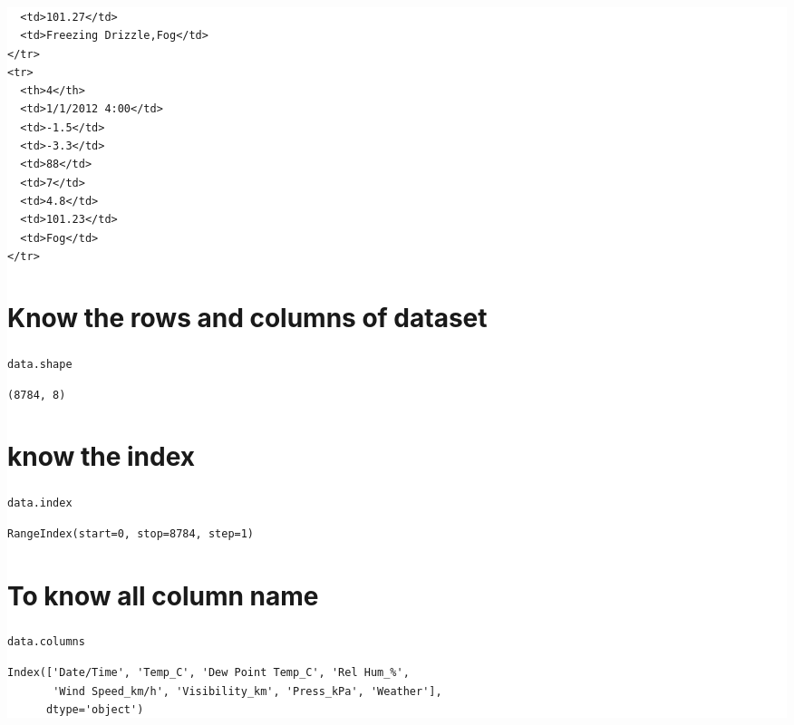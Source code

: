       <td>101.27</td>
      <td>Freezing Drizzle,Fog</td>
    </tr>
    <tr>
      <th>4</th>
      <td>1/1/2012 4:00</td>
      <td>-1.5</td>
      <td>-3.3</td>
      <td>88</td>
      <td>7</td>
      <td>4.8</td>
      <td>101.23</td>
      <td>Fog</td>
    </tr>
  </tbody>
</table>
</div>



# Know the rows and columns of dataset


```python
data.shape 
```




    (8784, 8)



# know the index 


```python
data.index 
```




    RangeIndex(start=0, stop=8784, step=1)



# To know all column name 


```python
data.columns 
```




    Index(['Date/Time', 'Temp_C', 'Dew Point Temp_C', 'Rel Hum_%',
           'Wind Speed_km/h', 'Visibility_km', 'Press_kPa', 'Weather'],
          dtype='object')
